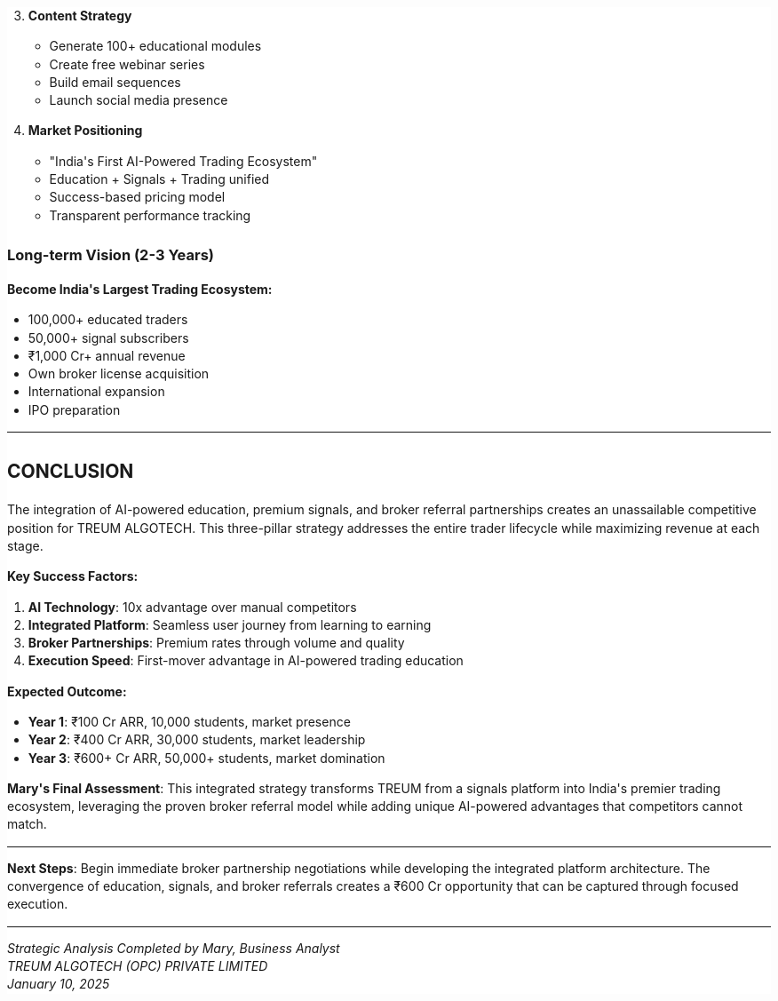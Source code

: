 3. **Content Strategy**
   - Generate 100+ educational modules
   - Create free webinar series
   - Build email sequences
   - Launch social media presence

4. **Market Positioning**
   - "India's First AI-Powered Trading Ecosystem"
   - Education + Signals + Trading unified
   - Success-based pricing model
   - Transparent performance tracking

### Long-term Vision (2-3 Years)

**Become India's Largest Trading Ecosystem:**
- 100,000+ educated traders
- 50,000+ signal subscribers
- ₹1,000 Cr+ annual revenue
- Own broker license acquisition
- International expansion
- IPO preparation

---

## CONCLUSION

The integration of AI-powered education, premium signals, and broker referral partnerships creates an unassailable competitive position for TREUM ALGOTECH. This three-pillar strategy addresses the entire trader lifecycle while maximizing revenue at each stage.

**Key Success Factors:**
1. **AI Technology**: 10x advantage over manual competitors
2. **Integrated Platform**: Seamless user journey from learning to earning
3. **Broker Partnerships**: Premium rates through volume and quality
4. **Execution Speed**: First-mover advantage in AI-powered trading education

**Expected Outcome:**
- **Year 1**: ₹100 Cr ARR, 10,000 students, market presence
- **Year 2**: ₹400 Cr ARR, 30,000 students, market leadership
- **Year 3**: ₹600+ Cr ARR, 50,000+ students, market domination

**Mary's Final Assessment**: This integrated strategy transforms TREUM from a signals platform into India's premier trading ecosystem, leveraging the proven broker referral model while adding unique AI-powered advantages that competitors cannot match.

---

**Next Steps**: Begin immediate broker partnership negotiations while developing the integrated platform architecture. The convergence of education, signals, and broker referrals creates a ₹600 Cr opportunity that can be captured through focused execution.

---

*Strategic Analysis Completed by Mary, Business Analyst  
TREUM ALGOTECH (OPC) PRIVATE LIMITED  
January 10, 2025*